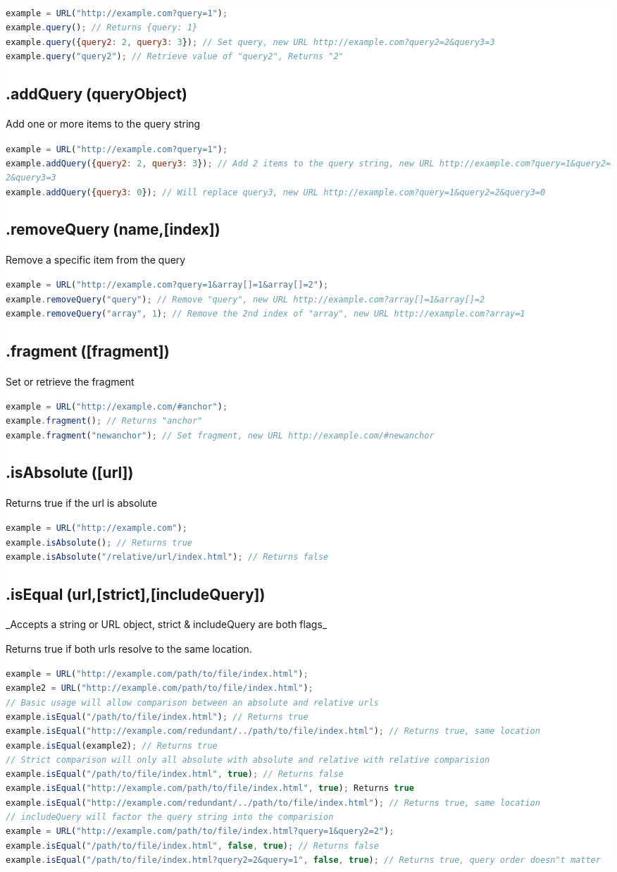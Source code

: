 ```javascript
example = URL("http://example.com?query=1");
example.query(); // Returns {query: 1}
example.query({query2: 2, query3: 3}); // Set query, new URL http://example.com?query2=2&query3=3
example.query("query2"); // Retrieve value of "query2", Returns "2"
```
## .addQuery (queryObject) 
Add one or more items to the query string
```javascript
example = URL("http://example.com?query=1");
example.addQuery({query2: 2, query3: 3}); // Add 2 items to the query string, new URL http://example.com?query=1&query2=2&query3=3
example.addQuery({query3: 0}); // Will replace query3, new URL http://example.com?query=1&query2=2&query3=0
```
## .removeQuery (name,[index]) 
Remove a specific item from the query
```javascript
example = URL("http://example.com?query=1&array[]=1&array[]=2");
example.removeQuery("query"); // Remove "query", new URL http://example.com?array[]=1&array[]=2
example.removeQuery("array", 1); // Remove the 2nd index of "array", new URL http://example.com?array=1
```
## .fragment ([fragment]) 
Set or retrieve the fragment
```javascript
example = URL("http://example.com/#anchor");
example.fragment(); // Returns "anchor"
example.fragment("newanchor"); // Set fragment, new URL http://example.com/#newanchor
```
## .isAbsolute ([url]) 
Returns true if the url is absolute
```javascript
example = URL("http://example.com");
example.isAbsolute(); // Returns true
example.isAbsolute("/relative/url/index.html"); // Returns false
```
## .isEqual (url,[strict],[includeQuery]) 
<div class="parameters">
_Accepts a string or URL object, strict &amp; includeQuery are both flags_

Returns true if both urls resolve to the same location.
```javascript
example = URL("http://example.com/path/to/file/index.html");
example2 = URL("http://example.com/path/to/file/index.html");
// Basic usage will allow comparison between an absolute and relative urls
example.isEqual("/path/to/file/index.html"); // Returns true
example.isEqual("http://example.com/redundant/../path/to/file/index.html"); // Returns true, same location
example.isEqual(example2); // Returns true
// Strict comparison will only all absolute with absolute and relative with relative comparision
example.isEqual("/path/to/file/index.html", true); // Returns false
example.isEqual("http://example.com/path/to/file/index.html", true); Returns true
example.isEqual("http://example.com/redundant/../path/to/file/index.html"); // Returns true, same location
// includeQuery will factor the query string into the comparision
example = URL("http://example.com/path/to/file/index.html?query=1&query2=2");
example.isEqual("/path/to/file/index.html", false, true); // Returns false
example.isEqual("/path/to/file/index.html?query2=2&query=1", false, true); // Returns true, query order doesn"t matter
```